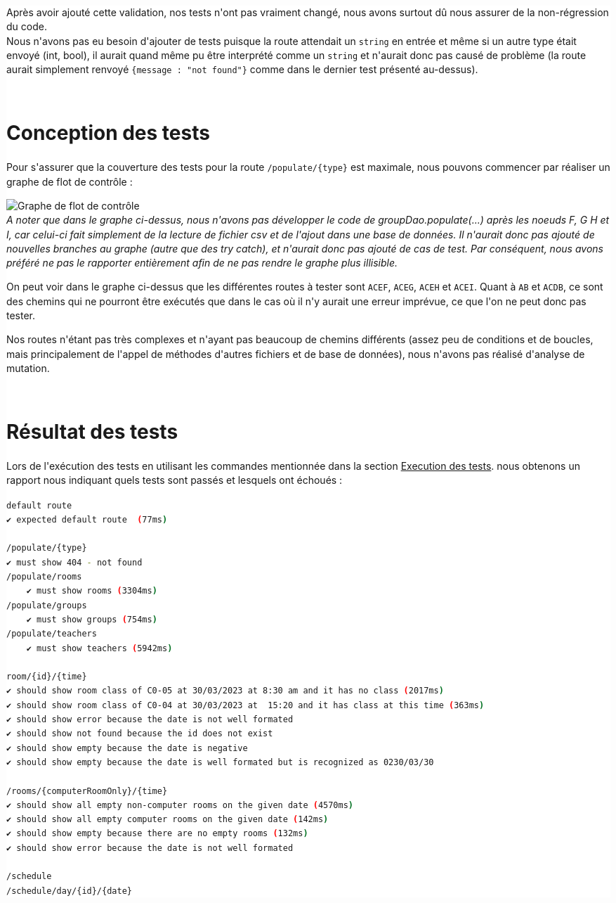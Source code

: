 Après avoir ajouté cette validation, nos tests n'ont pas vraiment changé, nous avons surtout dû nous assurer de la non-régression du code.  
Nous n'avons pas eu besoin d'ajouter de tests puisque la route attendait un `string` en entrée et même si un autre type était envoyé (int, bool), il aurait quand même pu être interprété comme un `string` et n'aurait donc pas causé de problème (la route aurait simplement renvoyé `{message : "not found"}` comme dans le dernier test présenté au-dessus).  
<br />


# Conception des tests
Pour s'assurer que la couverture des tests pour la route `/populate/{type}` est maximale, nous pouvons commencer par réaliser un graphe de flot de contrôle :

![Graphe de flot de contrôle](Graphe_Flot_Controle.png)  
*A noter que dans le graphe ci-dessus, nous n'avons pas développer le code de groupDao.populate(...) après les noeuds F, G H et I, car celui-ci fait simplement de la lecture de fichier csv et de l'ajout dans une base de données. Il n'aurait donc pas ajouté de nouvelles branches au graphe (autre que des try catch), et n'aurait donc pas ajouté de cas de test. Par conséquent, nous avons préféré ne pas le rapporter entièrement afin de ne pas rendre le graphe plus illisible.*

On peut voir dans le graphe ci-dessus que les différentes routes à tester sont `ACEF`, `ACEG`, `ACEH` et `ACEI`. Quant à `AB` et `ACDB`, ce sont des chemins qui ne pourront être exécutés que dans le cas où il n'y aurait une erreur imprévue, ce que l'on ne peut donc pas tester.

Nos routes n'étant pas très complexes et n'ayant pas beaucoup de chemins différents (assez peu de conditions et de boucles, mais principalement de l'appel de méthodes d'autres fichiers et de base de données), nous n'avons pas réalisé d'analyse de mutation.  
<br />

# Résultat des tests
Lors de l'exécution des tests en utilisant les commandes mentionnée dans la section [Execution des tests](#execution-des-tests). nous obtenons un rapport nous indiquant quels tests sont passés et lesquels ont échoués :

```bash
default route
✔ expected default route  (77ms)

/populate/{type}
✔ must show 404 - not found
/populate/rooms
    ✔ must show rooms (3304ms)
/populate/groups
    ✔ must show groups (754ms)
/populate/teachers
    ✔ must show teachers (5942ms)

room/{id}/{time}
✔ should show room class of C0-05 at 30/03/2023 at 8:30 am and it has no class (2017ms)
✔ should show room class of C0-04 at 30/03/2023 at  15:20 and it has class at this time (363ms)
✔ should show error because the date is not well formated
✔ should show not found because the id does not exist
✔ should show empty because the date is negative
✔ should show empty because the date is well formated but is recognized as 0230/03/30

/rooms/{computerRoomOnly}/{time}
✔ should show all empty non-computer rooms on the given date (4570ms)
✔ should show all empty computer rooms on the given date (142ms)
✔ should show empty because there are no empty rooms (132ms)
✔ should show error because the date is not well formated

/schedule
/schedule/day/{id}/{date}
```